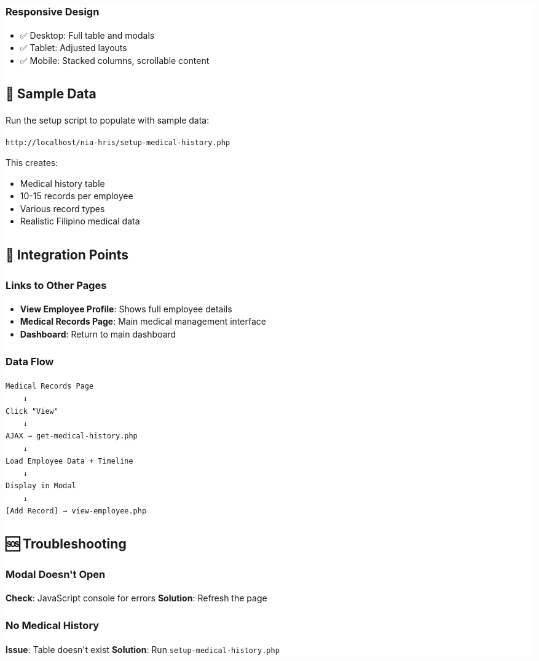 ### Responsive Design
- ✅ Desktop: Full table and modals
- ✅ Tablet: Adjusted layouts
- ✅ Mobile: Stacked columns, scrollable content

## 📝 Sample Data

Run the setup script to populate with sample data:
```
http://localhost/nia-hris/setup-medical-history.php
```

This creates:
- Medical history table
- 10-15 records per employee
- Various record types
- Realistic Filipino medical data

## 🔄 Integration Points

### Links to Other Pages
- **View Employee Profile**: Shows full employee details
- **Medical Records Page**: Main medical management interface
- **Dashboard**: Return to main dashboard

### Data Flow
```
Medical Records Page
    ↓
Click "View"
    ↓
AJAX → get-medical-history.php
    ↓
Load Employee Data + Timeline
    ↓
Display in Modal
    ↓
[Add Record] → view-employee.php
```

## 🆘 Troubleshooting

### Modal Doesn't Open
**Check**: JavaScript console for errors
**Solution**: Refresh the page

### No Medical History
**Issue**: Table doesn't exist
**Solution**: Run `setup-medical-history.php`
